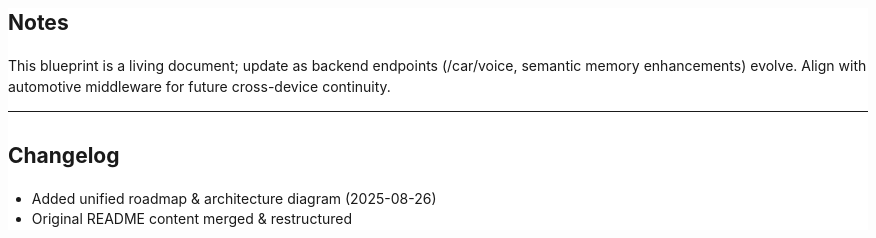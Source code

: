 
## Notes
This blueprint is a living document; update as backend endpoints (/car/voice, semantic memory enhancements) evolve. Align with automotive middleware for future cross-device continuity.

---

## Changelog
* Added unified roadmap & architecture diagram (2025-08-26)
* Original README content merged & restructured

